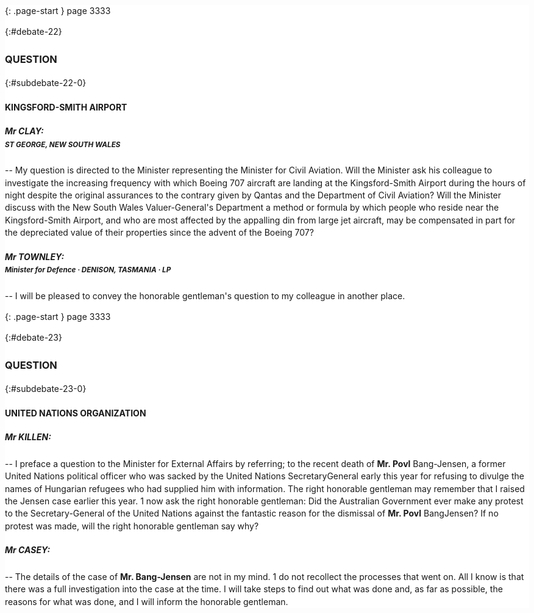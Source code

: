 {: .page-start }
page 3333

{:#debate-22}
### QUESTION

{:#subdebate-22-0}
#### KINGSFORD-SMITH AIRPORT

##### Mr CLAY:<br><small class="text-muted">ST GEORGE, NEW SOUTH WALES</small>

-- My question is directed to the Minister representing the Minister for Civil Aviation. Will the Minister ask his colleague to investigate the increasing frequency with which Boeing 707 aircraft are landing at the Kingsford-Smith Airport during the hours of night despite the original assurances to the contrary given by Qantas and the Department of Civil Aviation? Will the Minister discuss with the New South Wales Valuer-General's Department a method or formula by which people who reside near the Kingsford-Smith Airport, and who are most affected by the appalling din from large jet aircraft, may be compensated in part for the depreciated value of their properties since the advent of the Boeing 707? 

##### Mr TOWNLEY:<br><small class="text-muted">Minister for Defence &middot; DENISON, TASMANIA &middot; LP</small>

--  I will be pleased to convey the honorable gentleman's question to my colleague in another place. 

{: .page-start }
page 3333

{:#debate-23}
### QUESTION

{:#subdebate-23-0}
#### UNITED NATIONS ORGANIZATION

##### Mr KILLEN:

--  I preface a question to the Minister for External Affairs by referring; to the recent death of  **Mr. Povl**  Bang-Jensen, a former United Nations political officer who was sacked by the United Nations SecretaryGeneral early this year for refusing to divulge the names of Hungarian refugees who had supplied him with information. The right honorable gentleman may remember that I raised the Jensen case earlier this year. 1 now ask the right honorable gentleman: Did the Australian Government ever make any protest to the Secretary-General of the United Nations against the fantastic reason for the dismissal of  **Mr. Povl**  BangJensen? If no protest was made, will the right honorable gentleman say why? 

##### Mr CASEY:

-- The details of the case of  **Mr. Bang-Jensen**  are not in my mind. 1 do not recollect the processes that went on. All I know is that there was a full investigation into the case at the time. I will take steps to find out what was done and, as far as possible, the reasons for what was done, and I will inform the honorable gentleman. 
